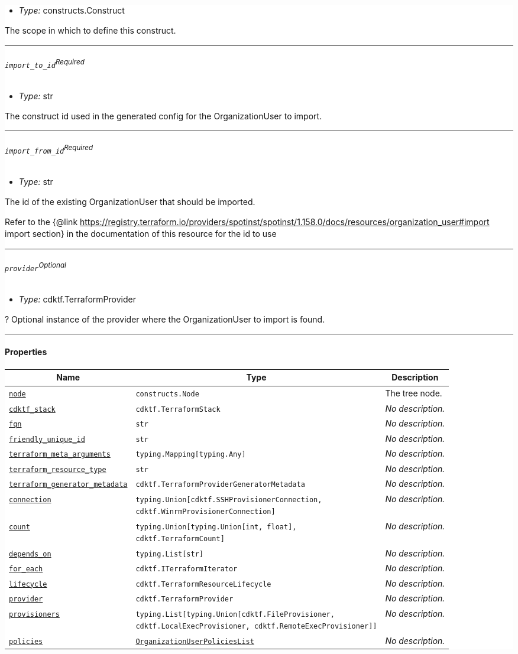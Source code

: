 - *Type:* constructs.Construct

The scope in which to define this construct.

---

###### `import_to_id`<sup>Required</sup> <a name="import_to_id" id="@cdktf/provider-spotinst.organizationUser.OrganizationUser.generateConfigForImport.parameter.importToId"></a>

- *Type:* str

The construct id used in the generated config for the OrganizationUser to import.

---

###### `import_from_id`<sup>Required</sup> <a name="import_from_id" id="@cdktf/provider-spotinst.organizationUser.OrganizationUser.generateConfigForImport.parameter.importFromId"></a>

- *Type:* str

The id of the existing OrganizationUser that should be imported.

Refer to the {@link https://registry.terraform.io/providers/spotinst/spotinst/1.158.0/docs/resources/organization_user#import import section} in the documentation of this resource for the id to use

---

###### `provider`<sup>Optional</sup> <a name="provider" id="@cdktf/provider-spotinst.organizationUser.OrganizationUser.generateConfigForImport.parameter.provider"></a>

- *Type:* cdktf.TerraformProvider

? Optional instance of the provider where the OrganizationUser to import is found.

---

#### Properties <a name="Properties" id="Properties"></a>

| **Name** | **Type** | **Description** |
| --- | --- | --- |
| <code><a href="#@cdktf/provider-spotinst.organizationUser.OrganizationUser.property.node">node</a></code> | <code>constructs.Node</code> | The tree node. |
| <code><a href="#@cdktf/provider-spotinst.organizationUser.OrganizationUser.property.cdktfStack">cdktf_stack</a></code> | <code>cdktf.TerraformStack</code> | *No description.* |
| <code><a href="#@cdktf/provider-spotinst.organizationUser.OrganizationUser.property.fqn">fqn</a></code> | <code>str</code> | *No description.* |
| <code><a href="#@cdktf/provider-spotinst.organizationUser.OrganizationUser.property.friendlyUniqueId">friendly_unique_id</a></code> | <code>str</code> | *No description.* |
| <code><a href="#@cdktf/provider-spotinst.organizationUser.OrganizationUser.property.terraformMetaArguments">terraform_meta_arguments</a></code> | <code>typing.Mapping[typing.Any]</code> | *No description.* |
| <code><a href="#@cdktf/provider-spotinst.organizationUser.OrganizationUser.property.terraformResourceType">terraform_resource_type</a></code> | <code>str</code> | *No description.* |
| <code><a href="#@cdktf/provider-spotinst.organizationUser.OrganizationUser.property.terraformGeneratorMetadata">terraform_generator_metadata</a></code> | <code>cdktf.TerraformProviderGeneratorMetadata</code> | *No description.* |
| <code><a href="#@cdktf/provider-spotinst.organizationUser.OrganizationUser.property.connection">connection</a></code> | <code>typing.Union[cdktf.SSHProvisionerConnection, cdktf.WinrmProvisionerConnection]</code> | *No description.* |
| <code><a href="#@cdktf/provider-spotinst.organizationUser.OrganizationUser.property.count">count</a></code> | <code>typing.Union[typing.Union[int, float], cdktf.TerraformCount]</code> | *No description.* |
| <code><a href="#@cdktf/provider-spotinst.organizationUser.OrganizationUser.property.dependsOn">depends_on</a></code> | <code>typing.List[str]</code> | *No description.* |
| <code><a href="#@cdktf/provider-spotinst.organizationUser.OrganizationUser.property.forEach">for_each</a></code> | <code>cdktf.ITerraformIterator</code> | *No description.* |
| <code><a href="#@cdktf/provider-spotinst.organizationUser.OrganizationUser.property.lifecycle">lifecycle</a></code> | <code>cdktf.TerraformResourceLifecycle</code> | *No description.* |
| <code><a href="#@cdktf/provider-spotinst.organizationUser.OrganizationUser.property.provider">provider</a></code> | <code>cdktf.TerraformProvider</code> | *No description.* |
| <code><a href="#@cdktf/provider-spotinst.organizationUser.OrganizationUser.property.provisioners">provisioners</a></code> | <code>typing.List[typing.Union[cdktf.FileProvisioner, cdktf.LocalExecProvisioner, cdktf.RemoteExecProvisioner]]</code> | *No description.* |
| <code><a href="#@cdktf/provider-spotinst.organizationUser.OrganizationUser.property.policies">policies</a></code> | <code><a href="#@cdktf/provider-spotinst.organizationUser.OrganizationUserPoliciesList">OrganizationUserPoliciesList</a></code> | *No description.* |